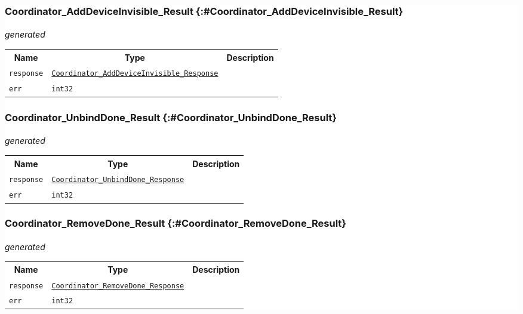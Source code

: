 ### Coordinator_AddDeviceInvisible_Result {:#Coordinator_AddDeviceInvisible_Result}
*generated*


<table>
    <tr><th>Name</th><th>Type</th><th>Description</th></tr><tr>
            <td><code>response</code></td>
            <td>
                <code><a class='link' href='#Coordinator_AddDeviceInvisible_Response'>Coordinator_AddDeviceInvisible_Response</a></code>
            </td>
            <td></td>
        </tr><tr>
            <td><code>err</code></td>
            <td>
                <code>int32</code>
            </td>
            <td></td>
        </tr></table>

### Coordinator_UnbindDone_Result {:#Coordinator_UnbindDone_Result}
*generated*


<table>
    <tr><th>Name</th><th>Type</th><th>Description</th></tr><tr>
            <td><code>response</code></td>
            <td>
                <code><a class='link' href='#Coordinator_UnbindDone_Response'>Coordinator_UnbindDone_Response</a></code>
            </td>
            <td></td>
        </tr><tr>
            <td><code>err</code></td>
            <td>
                <code>int32</code>
            </td>
            <td></td>
        </tr></table>

### Coordinator_RemoveDone_Result {:#Coordinator_RemoveDone_Result}
*generated*


<table>
    <tr><th>Name</th><th>Type</th><th>Description</th></tr><tr>
            <td><code>response</code></td>
            <td>
                <code><a class='link' href='#Coordinator_RemoveDone_Response'>Coordinator_RemoveDone_Response</a></code>
            </td>
            <td></td>
        </tr><tr>
            <td><code>err</code></td>
            <td>
                <code>int32</code>
            </td>
            <td></td>
        </tr></table>

